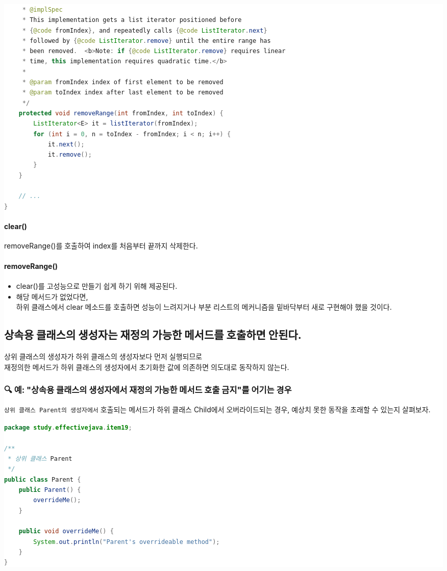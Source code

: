 ```java
     * @implSpec
     * This implementation gets a list iterator positioned before
     * {@code fromIndex}, and repeatedly calls {@code ListIterator.next}
     * followed by {@code ListIterator.remove} until the entire range has
     * been removed.  <b>Note: if {@code ListIterator.remove} requires linear
     * time, this implementation requires quadratic time.</b>
     *
     * @param fromIndex index of first element to be removed
     * @param toIndex index after last element to be removed
     */
    protected void removeRange(int fromIndex, int toIndex) {
        ListIterator<E> it = listIterator(fromIndex);
        for (int i = 0, n = toIndex - fromIndex; i < n; i++) {
            it.next();
            it.remove();
        }
    }

    // ...
}
```

#### clear()
removeRange()를 호출하여 index를 처음부터 끝까지 삭제한다.

#### removeRange()
+ clear()를 고성능으로 만들기 쉽게 하기 위해 제공된다.
+ 해당 메서드가 없었다면,  <br> 하위 클래스에서 clear 메소드를 호출하면 성능이 느려지거나 부분 리스트의 메커니즘을 밑바닥부터 새로 구현해야 했을 것이다.


## 상속용 클래스의 생성자는 재정의 가능한 메서드를 호출하면 안된다.
상위 클래스의 생성자가 하위 클래스의 생성자보다 먼저 실행되므로 <br>
재정의한 메서드가 하위 클래스의 생성자에서 초기화한 값에 의존하면 의도대로 동작하지 않는다. <br>

### 🔍 예: "상속용 클래스의 생성자에서 재정의 가능한 메서드 호출 금지"를 어기는 경우
`상위 클래스 Parent의 생성자에서` 호출되는 메서드가 하위 클래스 Child에서 오버라이드되는 경우, 예상치 못한 동작을 초래할 수 있는지 살펴보자. <br>
```java
package study.effectivejava.item19;

/**
 * 상위 클래스 Parent
 */
public class Parent {
    public Parent() {
        overrideMe();
    }

    public void overrideMe() {
        System.out.println("Parent's overrideable method");
    }
}
```

